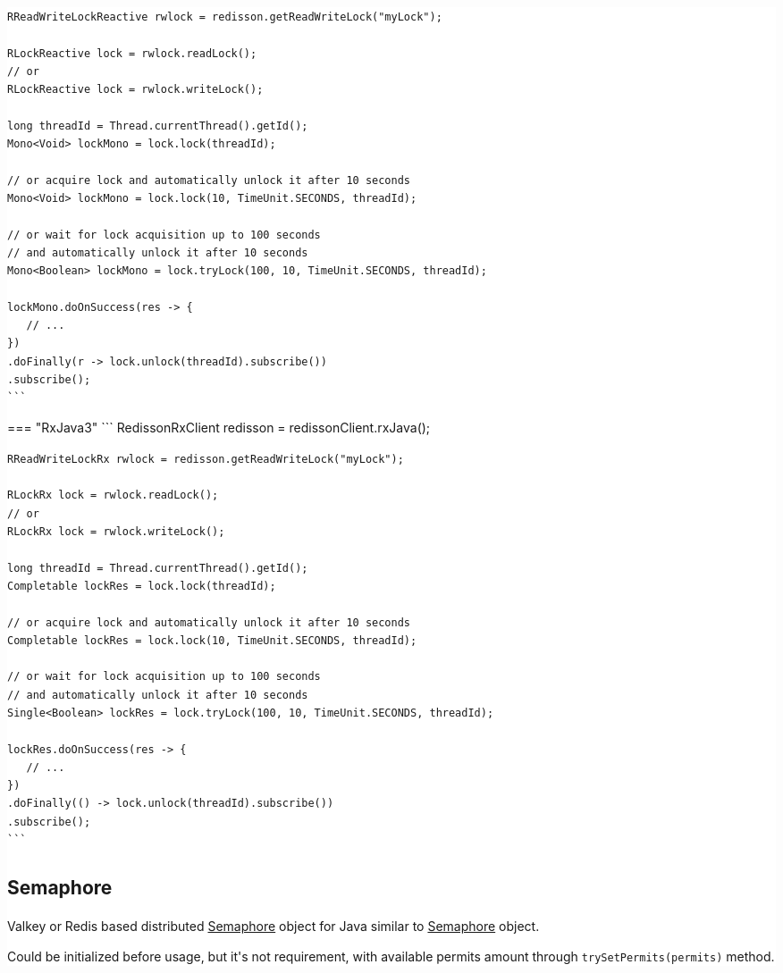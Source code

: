     RReadWriteLockReactive rwlock = redisson.getReadWriteLock("myLock");

    RLockReactive lock = rwlock.readLock();
    // or
    RLockReactive lock = rwlock.writeLock();

    long threadId = Thread.currentThread().getId();
    Mono<Void> lockMono = lock.lock(threadId);

    // or acquire lock and automatically unlock it after 10 seconds
    Mono<Void> lockMono = lock.lock(10, TimeUnit.SECONDS, threadId);

    // or wait for lock acquisition up to 100 seconds 
    // and automatically unlock it after 10 seconds
    Mono<Boolean> lockMono = lock.tryLock(100, 10, TimeUnit.SECONDS, threadId);

    lockMono.doOnSuccess(res -> {
       // ...
    })
    .doFinally(r -> lock.unlock(threadId).subscribe())
    .subscribe();
    ```
=== "RxJava3"
    ```
    RedissonRxClient redisson = redissonClient.rxJava();

    RReadWriteLockRx rwlock = redisson.getReadWriteLock("myLock");

    RLockRx lock = rwlock.readLock();
    // or
    RLockRx lock = rwlock.writeLock();

    long threadId = Thread.currentThread().getId();
    Completable lockRes = lock.lock(threadId);

    // or acquire lock and automatically unlock it after 10 seconds
    Completable lockRes = lock.lock(10, TimeUnit.SECONDS, threadId);

    // or wait for lock acquisition up to 100 seconds 
    // and automatically unlock it after 10 seconds
    Single<Boolean> lockRes = lock.tryLock(100, 10, TimeUnit.SECONDS, threadId);

    lockRes.doOnSuccess(res -> {
       // ...
    })
    .doFinally(() -> lock.unlock(threadId).subscribe())
    .subscribe();
    ```

## Semaphore
Valkey or Redis based distributed [Semaphore](https://static.javadoc.io/org.redisson/redisson/latest/org/redisson/api/RSemaphore.html) object for Java similar to [Semaphore](https://docs.oracle.com/javase/8/docs/api/java/util/concurrent/Semaphore.html) object. 

Could be initialized before usage, but it's not requirement, with available permits amount through `trySetPermits(permits)` method.
